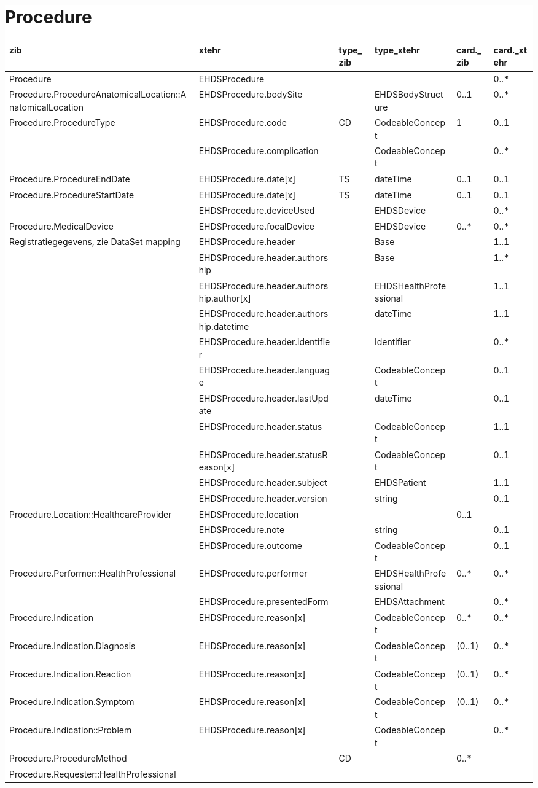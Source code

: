 # Procedure

| zib                                                       | xtehr                                     | type_zib   | type_xtehr             | card._zib   | card._xtehr   |
|:----------------------------------------------------------|:------------------------------------------|:-----------|:-----------------------|:------------|:--------------|
| Procedure                                                 | EHDSProcedure                             |            |                        |             | 0..*          |
| Procedure.ProcedureAnatomicalLocation::AnatomicalLocation | EHDSProcedure.bodySite                    |            | EHDSBodyStructure      | 0..1        | 0..*          |
| Procedure.ProcedureType                                   | EHDSProcedure.code                        | CD         | CodeableConcept        | 1           | 0..1          |
|                                                           | EHDSProcedure.complication                |            | CodeableConcept        |             | 0..*          |
| Procedure.ProcedureEndDate                                | EHDSProcedure.date[x]                     | TS         | dateTime               | 0..1        | 0..1          |
| Procedure.ProcedureStartDate                              | EHDSProcedure.date[x]                     | TS         | dateTime               | 0..1        | 0..1          |
|                                                           | EHDSProcedure.deviceUsed                  |            | EHDSDevice             |             | 0..*          |
| Procedure.MedicalDevice                                   | EHDSProcedure.focalDevice                 |            | EHDSDevice             | 0..*        | 0..*          |
| Registratiegegevens, zie DataSet mapping                  | EHDSProcedure.header                      |            | Base                   |             | 1..1          |
|                                                           | EHDSProcedure.header.authorship           |            | Base                   |             | 1..*          |
|                                                           | EHDSProcedure.header.authorship.author[x] |            | EHDSHealthProfessional |             | 1..1          |
|                                                           | EHDSProcedure.header.authorship.datetime  |            | dateTime               |             | 1..1          |
|                                                           | EHDSProcedure.header.identifier           |            | Identifier             |             | 0..*          |
|                                                           | EHDSProcedure.header.language             |            | CodeableConcept        |             | 0..1          |
|                                                           | EHDSProcedure.header.lastUpdate           |            | dateTime               |             | 0..1          |
|                                                           | EHDSProcedure.header.status               |            | CodeableConcept        |             | 1..1          |
|                                                           | EHDSProcedure.header.statusReason[x]      |            | CodeableConcept        |             | 0..1          |
|                                                           | EHDSProcedure.header.subject              |            | EHDSPatient            |             | 1..1          |
|                                                           | EHDSProcedure.header.version              |            | string                 |             | 0..1          |
| Procedure.Location::HealthcareProvider                    | EHDSProcedure.location                    |            |                        | 0..1        |               |
|                                                           | EHDSProcedure.note                        |            | string                 |             | 0..1          |
|                                                           | EHDSProcedure.outcome                     |            | CodeableConcept        |             | 0..1          |
| Procedure.Performer::HealthProfessional                   | EHDSProcedure.performer                   |            | EHDSHealthProfessional | 0..*        | 0..*          |
|                                                           | EHDSProcedure.presentedForm               |            | EHDSAttachment         |             | 0..*          |
| Procedure.Indication                                      | EHDSProcedure.reason[x]                   |            | CodeableConcept        | 0..*        | 0..*          |
| Procedure.Indication.Diagnosis                            | EHDSProcedure.reason[x]                   |            | CodeableConcept        | (0..1)      | 0..*          |
| Procedure.Indication.Reaction                             | EHDSProcedure.reason[x]                   |            | CodeableConcept        | (0..1)      | 0..*          |
| Procedure.Indication.Symptom                              | EHDSProcedure.reason[x]                   |            | CodeableConcept        | (0..1)      | 0..*          |
| Procedure.Indication::Problem                             | EHDSProcedure.reason[x]                   |            | CodeableConcept        |             | 0..*          |
| Procedure.ProcedureMethod                                 |                                           | CD         |                        | 0..*        |               |
| Procedure.Requester::HealthProfessional                   |                                           |            |                        |             |               |
